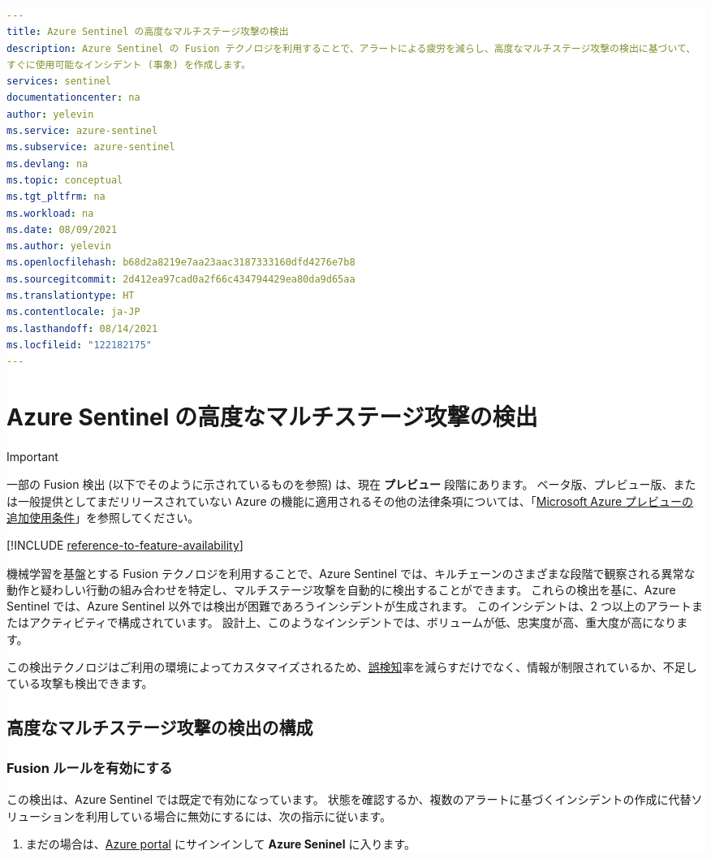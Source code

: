```yaml
---
title: Azure Sentinel の高度なマルチステージ攻撃の検出
description: Azure Sentinel の Fusion テクノロジを利用することで、アラートによる疲労を減らし、高度なマルチステージ攻撃の検出に基づいて、すぐに使用可能なインシデント (事象) を作成します。
services: sentinel
documentationcenter: na
author: yelevin
ms.service: azure-sentinel
ms.subservice: azure-sentinel
ms.devlang: na
ms.topic: conceptual
ms.tgt_pltfrm: na
ms.workload: na
ms.date: 08/09/2021
ms.author: yelevin
ms.openlocfilehash: b68d2a8219e7aa23aac3187333160dfd4276e7b8
ms.sourcegitcommit: 2d412ea97cad0a2f66c434794429ea80da9d65aa
ms.translationtype: HT
ms.contentlocale: ja-JP
ms.lasthandoff: 08/14/2021
ms.locfileid: "122182175"
---
```

# <a name="advanced-multistage-attack-detection-in-azure-sentinel"></a>Azure Sentinel の高度なマルチステージ攻撃の検出

> [!IMPORTANT]
> 一部の Fusion 検出 (以下でそのように示されているものを参照) は、現在 **プレビュー** 段階にあります。 ベータ版、プレビュー版、または一般提供としてまだリリースされていない Azure の機能に適用されるその他の法律条項については、「[Microsoft Azure プレビューの追加使用条件](https://azure.microsoft.com/support/legal/preview-supplemental-terms/)」を参照してください。

[!INCLUDE [reference-to-feature-availability](includes/reference-to-feature-availability.md)]

機械学習を基盤とする Fusion テクノロジを利用することで、Azure Sentinel では、キルチェーンのさまざまな段階で観察される異常な動作と疑わしい行動の組み合わせを特定し、マルチステージ攻撃を自動的に検出することができます。 これらの検出を基に、Azure Sentinel では、Azure Sentinel 以外では検出が困難であろうインシデントが生成されます。 このインシデントは、2 つ以上のアラートまたはアクティビティで構成されています。 設計上、このようなインシデントでは、ボリュームが低、忠実度が高、重大度が高になります。

この検出テクノロジはご利用の環境によってカスタマイズされるため、[誤検知](false-positives.md)率を減らすだけでなく、情報が制限されているか、不足している攻撃も検出できます。



## <a name="configuration-for-advanced-multistage-attack-detection"></a>高度なマルチステージ攻撃の検出の構成

### <a name="enable-fusion-rule"></a>Fusion ルールを有効にする

この検出は、Azure Sentinel では既定で有効になっています。 状態を確認するか、複数のアラートに基づくインシデントの作成に代替ソリューションを利用している場合に無効にするには、次の指示に従います。

1. まだの場合は、[Azure portal](https://portal.azure.com) にサインインして **Azure Seninel** に入ります。
